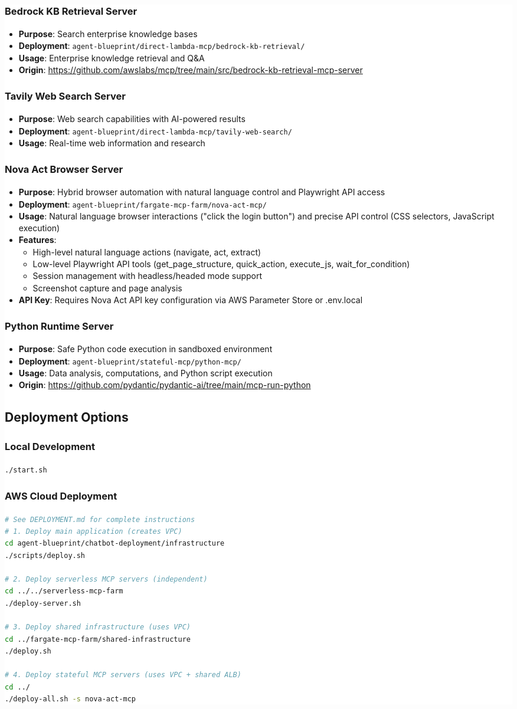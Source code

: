 ### Bedrock KB Retrieval Server
- **Purpose**: Search enterprise knowledge bases
- **Deployment**: `agent-blueprint/direct-lambda-mcp/bedrock-kb-retrieval/`
- **Usage**: Enterprise knowledge retrieval and Q&A
- **Origin**: https://github.com/awslabs/mcp/tree/main/src/bedrock-kb-retrieval-mcp-server

### Tavily Web Search Server
- **Purpose**: Web search capabilities with AI-powered results
- **Deployment**: `agent-blueprint/direct-lambda-mcp/tavily-web-search/`
- **Usage**: Real-time web information and research

### Nova Act Browser Server
- **Purpose**: Hybrid browser automation with natural language control and Playwright API access
- **Deployment**: `agent-blueprint/fargate-mcp-farm/nova-act-mcp/`
- **Usage**: Natural language browser interactions ("click the login button") and precise API control (CSS selectors, JavaScript execution)
- **Features**:
  - High-level natural language actions (navigate, act, extract)
  - Low-level Playwright API tools (get_page_structure, quick_action, execute_js, wait_for_condition)
  - Session management with headless/headed mode support
  - Screenshot capture and page analysis
- **API Key**: Requires Nova Act API key configuration via AWS Parameter Store or .env.local

### Python Runtime Server
- **Purpose**: Safe Python code execution in sandboxed environment
- **Deployment**: `agent-blueprint/stateful-mcp/python-mcp/`
- **Usage**: Data analysis, computations, and Python script execution
- **Origin**: https://github.com/pydantic/pydantic-ai/tree/main/mcp-run-python

## Deployment Options

### Local Development
```bash
./start.sh
```

### AWS Cloud Deployment
```bash
# See DEPLOYMENT.md for complete instructions
# 1. Deploy main application (creates VPC)
cd agent-blueprint/chatbot-deployment/infrastructure
./scripts/deploy.sh

# 2. Deploy serverless MCP servers (independent)
cd ../../serverless-mcp-farm
./deploy-server.sh

# 3. Deploy shared infrastructure (uses VPC)
cd ../fargate-mcp-farm/shared-infrastructure
./deploy.sh

# 4. Deploy stateful MCP servers (uses VPC + shared ALB)
cd ../
./deploy-all.sh -s nova-act-mcp
```
